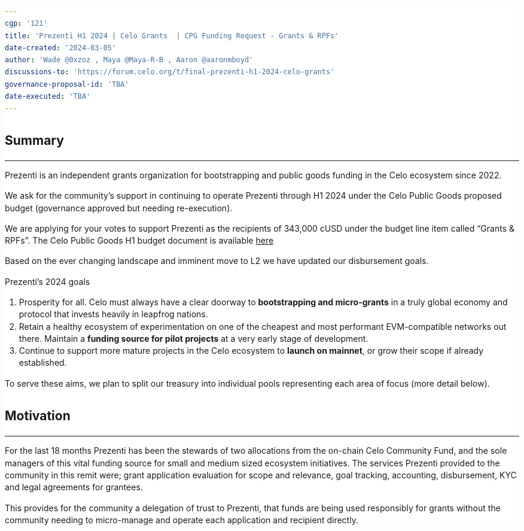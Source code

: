 ```yaml
---
cgp: '121'
title: 'Prezenti H1 2024 | Celo Grants  | CPG Funding Request - Grants & RPFs'
date-created: '2024-03-05'
author: 'Wade @0xzoz , Maya @Maya-R-B , Aaron @aaronmboyd' 
discussions-to: 'https://forum.celo.org/t/final-prezenti-h1-2024-celo-grants'
governance-proposal-id: 'TBA'
date-executed: 'TBA'
---
```


## Summary
---

Prezenti is an independent grants organization for bootstrapping and public goods funding in the Celo ecosystem since 2022.

We ask for the community’s support in continuing to operate Prezenti through H1 2024 under the Celo Public Goods proposed budget (governance approved but needing re-execution).

We are applying for your votes to support Prezenti as the recipients of 343,000 cUSD under the budget line item called “Grants & RPFs”. The Celo Public Goods H1 budget document is available [here](https://drive.google.com/file/d/14cGQfLpP8kZlQFG2B-OG67Un-w784XyI/view)

Based on the ever changing landscape and imminent move to L2 we have updated our disbursement goals.

Prezenti’s 2024 goals

1. Prosperity for all. Celo must always have a clear doorway to **bootstrapping and micro-grants** in a truly global economy and protocol that invests heavily in leapfrog nations.
2. Retain a healthy ecosystem of experimentation on one of the cheapest and most performant EVM-compatible networks out there. Maintain a **funding source for pilot projects** at a very early stage of development.
3. Continue to support more mature projects in the Celo ecosystem to **launch on mainnet**, or grow their scope if already established.

To serve these aims, we plan to split our treasury into individual pools representing each area of focus (more detail below).

## Motivation
---

For the last 18 months Prezenti has been the stewards of two allocations from the on-chain Celo Community Fund, and the sole managers of this vital funding source for small and medium sized ecosystem initiatives. The services Prezenti provided to the community in this remit were; grant application evaluation for scope and relevance, goal tracking, accounting, disbursement, KYC and legal agreements for grantees.

This provides for the community a delegation of trust to Prezenti, that funds are being used responsibly for grants without the community needing to micro-manage and operate each application and recipient directly.
